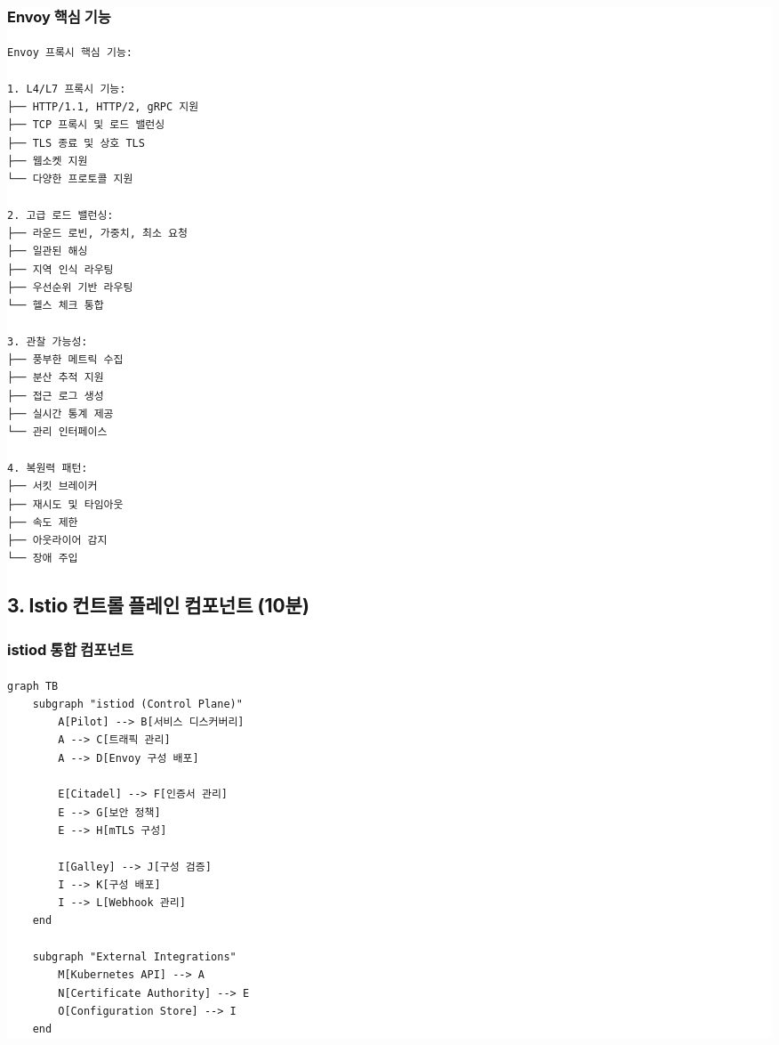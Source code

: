 ### Envoy 핵심 기능
```
Envoy 프록시 핵심 기능:

1. L4/L7 프록시 기능:
├── HTTP/1.1, HTTP/2, gRPC 지원
├── TCP 프록시 및 로드 밸런싱
├── TLS 종료 및 상호 TLS
├── 웹소켓 지원
└── 다양한 프로토콜 지원

2. 고급 로드 밸런싱:
├── 라운드 로빈, 가중치, 최소 요청
├── 일관된 해싱
├── 지역 인식 라우팅
├── 우선순위 기반 라우팅
└── 헬스 체크 통합

3. 관찰 가능성:
├── 풍부한 메트릭 수집
├── 분산 추적 지원
├── 접근 로그 생성
├── 실시간 통계 제공
└── 관리 인터페이스

4. 복원력 패턴:
├── 서킷 브레이커
├── 재시도 및 타임아웃
├── 속도 제한
├── 아웃라이어 감지
└── 장애 주입
```
## 3. Istio 컨트롤 플레인 컴포넌트 (10분)

### istiod 통합 컴포넌트

```mermaid
graph TB
    subgraph "istiod (Control Plane)"
        A[Pilot] --> B[서비스 디스커버리]
        A --> C[트래픽 관리]
        A --> D[Envoy 구성 배포]
        
        E[Citadel] --> F[인증서 관리]
        E --> G[보안 정책]
        E --> H[mTLS 구성]
        
        I[Galley] --> J[구성 검증]
        I --> K[구성 배포]
        I --> L[Webhook 관리]
    end
    
    subgraph "External Integrations"
        M[Kubernetes API] --> A
        N[Certificate Authority] --> E
        O[Configuration Store] --> I
    end
```

